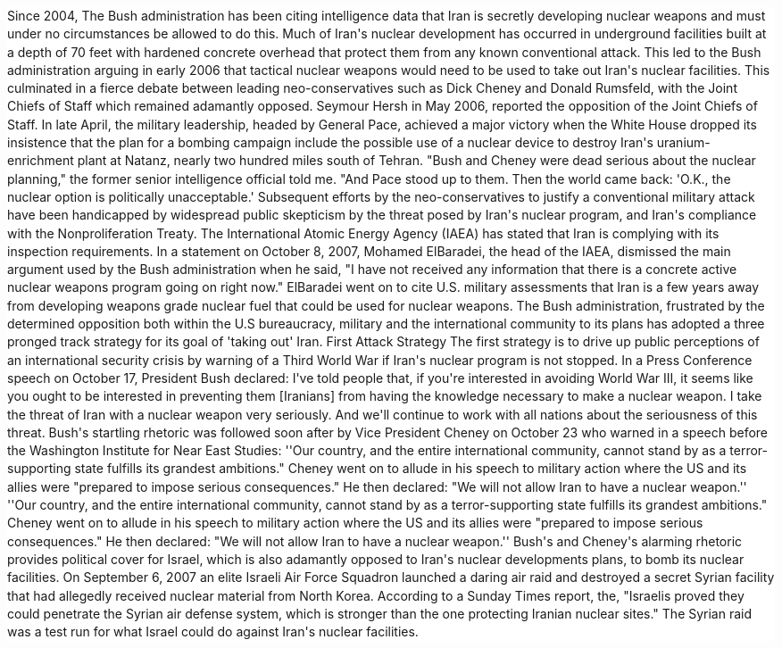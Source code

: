Since 2004, The Bush administration has been citing intelligence data that Iran is secretly developing nuclear weapons and must under no circumstances be allowed to do this. Much of Iran's nuclear development has occurred in underground facilities built at a depth of 70 feet with hardened concrete overhead that protect them from any known conventional attack. This led to the Bush administration arguing in early 2006 that tactical nuclear weapons would need to be used to take out Iran's nuclear facilities.
This culminated in a fierce debate between leading neo-conservatives such as Dick Cheney and Donald Rumsfeld, with the Joint Chiefs of Staff which remained adamantly opposed. Seymour Hersh in May 2006, reported the opposition of the Joint Chiefs of Staff. In late April, the military leadership, headed by General Pace, achieved a major victory when the White House dropped its insistence that the plan for a bombing campaign include the possible use of a nuclear device to destroy Iran's uranium-enrichment plant at Natanz, nearly two hundred miles south of Tehran.
"Bush and Cheney were dead serious about the nuclear planning," the former senior intelligence official told me. "And Pace stood up to them. Then the world came back: 'O.K., the nuclear option is politically unacceptable.'
Subsequent efforts by the neo-conservatives to justify a conventional military attack have been handicapped by widespread public skepticism by the threat posed by Iran's nuclear program, and Iran's compliance with the Nonproliferation Treaty.
The International Atomic Energy Agency (IAEA) has stated that Iran is complying with its inspection requirements.
In a statement on October 8, 2007, Mohamed ElBaradei, the head of the IAEA, dismissed the main argument used by the Bush administration when he said,
"I have not received any information that there is a concrete active nuclear weapons program going on right now."
ElBaradei went on to cite U.S. military assessments that Iran is a few years away from developing weapons grade nuclear fuel that could be used for nuclear weapons.
The Bush administration, frustrated by the determined opposition both within the U.S bureaucracy, military and the international community to its plans has adopted a three pronged track strategy for its goal of 'taking out' Iran.
First Attack Strategy
The first strategy is to drive up public perceptions of an international security crisis by warning of a Third World War if Iran's nuclear program is not stopped.
In a Press Conference speech on October 17, President Bush declared:
I've told people that, if you're interested in avoiding World War III, it seems like you ought to be interested in preventing them [Iranians] from having the knowledge necessary to make a nuclear weapon. I take the threat of Iran with a nuclear weapon very seriously. And we'll continue to work with all nations about the seriousness of this threat.
Bush's startling rhetoric was followed soon after by Vice President Cheney on October 23 who warned in a speech before the Washington Institute for Near East Studies:
''Our country, and the entire international community, cannot stand by as a terror-supporting state fulfills its grandest ambitions." Cheney went on to allude in his speech to military action where the US and its allies were "prepared to impose serious consequences." He then declared: "We will not allow Iran to have a nuclear weapon.''
''Our country, and the entire international community, cannot stand by as a terror-supporting state fulfills its grandest ambitions." Cheney went on to allude in his speech to military action where the US and its allies were "prepared to impose serious consequences."
He then declared: "We will not allow Iran to have a nuclear weapon.''
Bush's and Cheney's alarming rhetoric provides political cover for Israel, which is also adamantly opposed to Iran's nuclear developments plans, to bomb its nuclear facilities.
On September 6, 2007 an elite Israeli Air Force Squadron launched a daring air raid and destroyed a secret Syrian facility that had allegedly received nuclear material from North Korea.
According to a Sunday Times report, the,
"Israelis proved they could penetrate the Syrian air defense system, which is stronger than the one protecting Iranian nuclear sites."
The Syrian raid was a test run for what Israel could do against Iran's nuclear facilities.